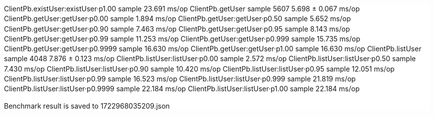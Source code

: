ClientPb.existUser:existUser·p1.00      sample        23.691           ms/op
ClientPb.getUser                        sample  5607   5.698 ± 0.067   ms/op
ClientPb.getUser:getUser·p0.00          sample         1.894           ms/op
ClientPb.getUser:getUser·p0.50          sample         5.652           ms/op
ClientPb.getUser:getUser·p0.90          sample         7.463           ms/op
ClientPb.getUser:getUser·p0.95          sample         8.143           ms/op
ClientPb.getUser:getUser·p0.99          sample        11.253           ms/op
ClientPb.getUser:getUser·p0.999         sample        15.735           ms/op
ClientPb.getUser:getUser·p0.9999        sample        16.630           ms/op
ClientPb.getUser:getUser·p1.00          sample        16.630           ms/op
ClientPb.listUser                       sample  4048   7.876 ± 0.123   ms/op
ClientPb.listUser:listUser·p0.00        sample         2.572           ms/op
ClientPb.listUser:listUser·p0.50        sample         7.430           ms/op
ClientPb.listUser:listUser·p0.90        sample        10.420           ms/op
ClientPb.listUser:listUser·p0.95        sample        12.051           ms/op
ClientPb.listUser:listUser·p0.99        sample        16.523           ms/op
ClientPb.listUser:listUser·p0.999       sample        21.819           ms/op
ClientPb.listUser:listUser·p0.9999      sample        22.184           ms/op
ClientPb.listUser:listUser·p1.00        sample        22.184           ms/op

Benchmark result is saved to 1722968035209.json
